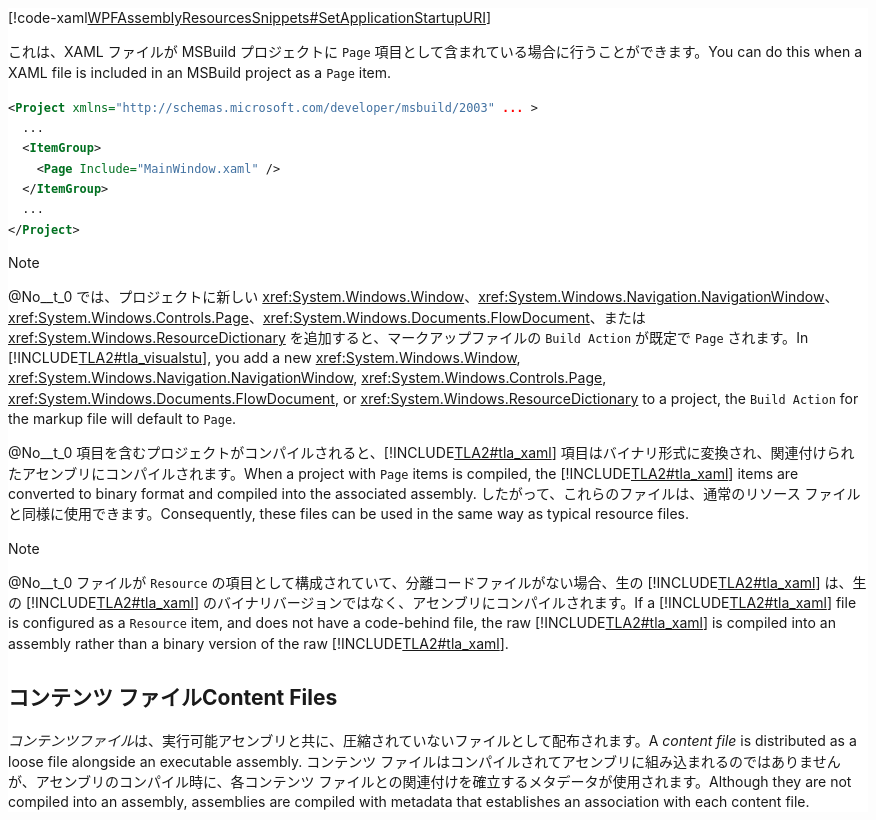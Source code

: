  [!code-xaml[WPFAssemblyResourcesSnippets#SetApplicationStartupURI](~/samples/snippets/csharp/VS_Snippets_Wpf/WPFAssemblyResourcesSnippets/CSharp/ResourcesSample/App.xaml#setapplicationstartupuri)]  
  
 <span data-ttu-id="88197-136">これは、XAML ファイルが MSBuild プロジェクトに `Page` 項目として含まれている場合に行うことができます。</span><span class="sxs-lookup"><span data-stu-id="88197-136">You can do this when a XAML file is included in an MSBuild project as a `Page` item.</span></span>  
  
```xml  
<Project xmlns="http://schemas.microsoft.com/developer/msbuild/2003" ... >  
  ...  
  <ItemGroup>  
    <Page Include="MainWindow.xaml" />  
  </ItemGroup>  
  ...  
</Project>  
```  
  
> [!NOTE]
> <span data-ttu-id="88197-137">@No__t_0 では、プロジェクトに新しい <xref:System.Windows.Window>、<xref:System.Windows.Navigation.NavigationWindow>、<xref:System.Windows.Controls.Page>、<xref:System.Windows.Documents.FlowDocument>、または <xref:System.Windows.ResourceDictionary> を追加すると、マークアップファイルの `Build Action` が既定で `Page` されます。</span><span class="sxs-lookup"><span data-stu-id="88197-137">In [!INCLUDE[TLA2#tla_visualstu](../../../../includes/tla2sharptla-visualstu-md.md)], you add a new <xref:System.Windows.Window>, <xref:System.Windows.Navigation.NavigationWindow>, <xref:System.Windows.Controls.Page>, <xref:System.Windows.Documents.FlowDocument>, or <xref:System.Windows.ResourceDictionary> to a project, the `Build Action` for the markup file will default to `Page`.</span></span>  
  
 <span data-ttu-id="88197-138">@No__t_0 項目を含むプロジェクトがコンパイルされると、[!INCLUDE[TLA2#tla_xaml](../../../../includes/tla2sharptla-xaml-md.md)] 項目はバイナリ形式に変換され、関連付けられたアセンブリにコンパイルされます。</span><span class="sxs-lookup"><span data-stu-id="88197-138">When a project with `Page` items is compiled, the [!INCLUDE[TLA2#tla_xaml](../../../../includes/tla2sharptla-xaml-md.md)] items are converted to binary format and compiled into the associated assembly.</span></span> <span data-ttu-id="88197-139">したがって、これらのファイルは、通常のリソース ファイルと同様に使用できます。</span><span class="sxs-lookup"><span data-stu-id="88197-139">Consequently, these files can be used in the same way as typical resource files.</span></span>  
  
> [!NOTE]
> <span data-ttu-id="88197-140">@No__t_0 ファイルが `Resource` の項目として構成されていて、分離コードファイルがない場合、生の [!INCLUDE[TLA2#tla_xaml](../../../../includes/tla2sharptla-xaml-md.md)] は、生の [!INCLUDE[TLA2#tla_xaml](../../../../includes/tla2sharptla-xaml-md.md)] のバイナリバージョンではなく、アセンブリにコンパイルされます。</span><span class="sxs-lookup"><span data-stu-id="88197-140">If a [!INCLUDE[TLA2#tla_xaml](../../../../includes/tla2sharptla-xaml-md.md)] file is configured as a `Resource` item, and does not have a code-behind file, the raw [!INCLUDE[TLA2#tla_xaml](../../../../includes/tla2sharptla-xaml-md.md)] is compiled into an assembly rather than a binary version of the raw [!INCLUDE[TLA2#tla_xaml](../../../../includes/tla2sharptla-xaml-md.md)].</span></span>  
  
<a name="Content_Files"></a>   
## <a name="content-files"></a><span data-ttu-id="88197-141">コンテンツ ファイル</span><span class="sxs-lookup"><span data-stu-id="88197-141">Content Files</span></span>  
 <span data-ttu-id="88197-142">*コンテンツファイル*は、実行可能アセンブリと共に、圧縮されていないファイルとして配布されます。</span><span class="sxs-lookup"><span data-stu-id="88197-142">A *content file* is distributed as a loose file alongside an executable assembly.</span></span> <span data-ttu-id="88197-143">コンテンツ ファイルはコンパイルされてアセンブリに組み込まれるのではありませんが、アセンブリのコンパイル時に、各コンテンツ ファイルとの関連付けを確立するメタデータが使用されます。</span><span class="sxs-lookup"><span data-stu-id="88197-143">Although they are not compiled into an assembly, assemblies are compiled with metadata that establishes an association with each content file.</span></span>  
  